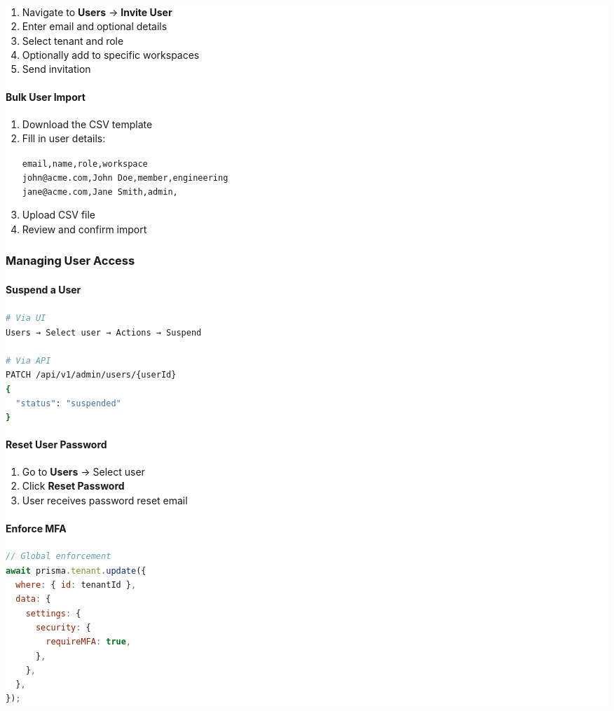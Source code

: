 1. Navigate to **Users** → **Invite User**
2. Enter email and optional details
3. Select tenant and role
4. Optionally add to specific workspaces
5. Send invitation

#### Bulk User Import

1. Download the CSV template
2. Fill in user details:
   ```csv
   email,name,role,workspace
   john@acme.com,John Doe,member,engineering
   jane@acme.com,Jane Smith,admin,
   ```
3. Upload CSV file
4. Review and confirm import

### Managing User Access

#### Suspend a User

```bash
# Via UI
Users → Select user → Actions → Suspend

# Via API
PATCH /api/v1/admin/users/{userId}
{
  "status": "suspended"
}
```

#### Reset User Password

1. Go to **Users** → Select user
2. Click **Reset Password**
3. User receives password reset email

#### Enforce MFA

```javascript
// Global enforcement
await prisma.tenant.update({
  where: { id: tenantId },
  data: {
    settings: {
      security: {
        requireMFA: true,
      },
    },
  },
});
```
